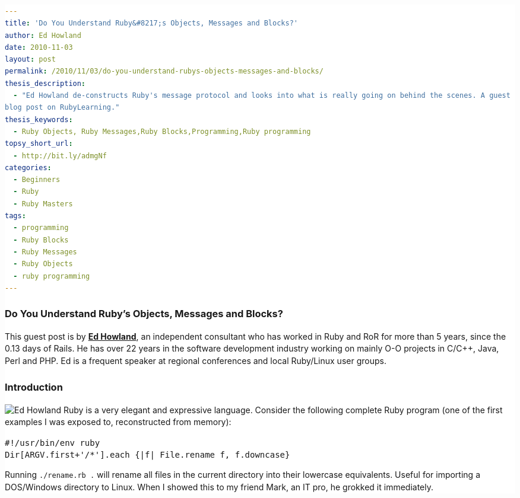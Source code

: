 ```yaml
---
title: 'Do You Understand Ruby&#8217;s Objects, Messages and Blocks?'
author: Ed Howland
date: 2010-11-03
layout: post
permalink: /2010/11/03/do-you-understand-rubys-objects-messages-and-blocks/
thesis_description:
  - "Ed Howland de-constructs Ruby's message protocol and looks into what is really going on behind the scenes. A guest blog post on RubyLearning."
thesis_keywords:
  - Ruby Objects, Ruby Messages,Ruby Blocks,Programming,Ruby programming
topsy_short_url:
  - http://bit.ly/admgNf
categories:
  - Beginners
  - Ruby
  - Ruby Masters
tags:
  - programming
  - Ruby Blocks
  - Ruby Messages
  - Ruby Objects
  - ruby programming
---
```

<div>
  <h3 id="objects-messages-and-blocks">
    Do You Understand Ruby&#8217;s Objects, Messages and Blocks?
  </h3>
  
  <p class="update">
    This guest post is by <strong><a href="http://greenprogrammer.wordpress.com/">Ed Howland</a></strong>, an independent consultant who has worked in Ruby and RoR for more than 5 years, since the 0.13 days of Rails. He has over 22 years in the software development industry working on mainly O-O projects in C/C++, Java, Perl and PHP. Ed is a frequent speaker at regional conferences and local Ruby/Linux user groups.
  </p>
  
  <h3 id="introduction">
    Introduction
  </h3>
  
  <p class="block">
    <img class="alignright" src="http://rubylearning.com/images/ed_howland.jpg" alt="Ed Howland" title="Ed Howland" width="125" height="125" /> <span class="drop_cap">R</span>uby is a very elegant and expressive language. Consider the following complete Ruby program (one of the first examples I was exposed to, reconstructed from memory):
  </p>
  
  <pre>#!/usr/bin/env ruby
Dir[ARGV.first+'/*'].each {|f| File.rename f, f.downcase}
</pre>
  
  <p>
    Running <code>./rename.rb .</code> will rename all files in the current directory into their lowercase equivalents. Useful for importing a DOS/Windows directory to Linux. When I showed this to my friend Mark, an IT pro, he grokked it immediately.
  </p>
  
